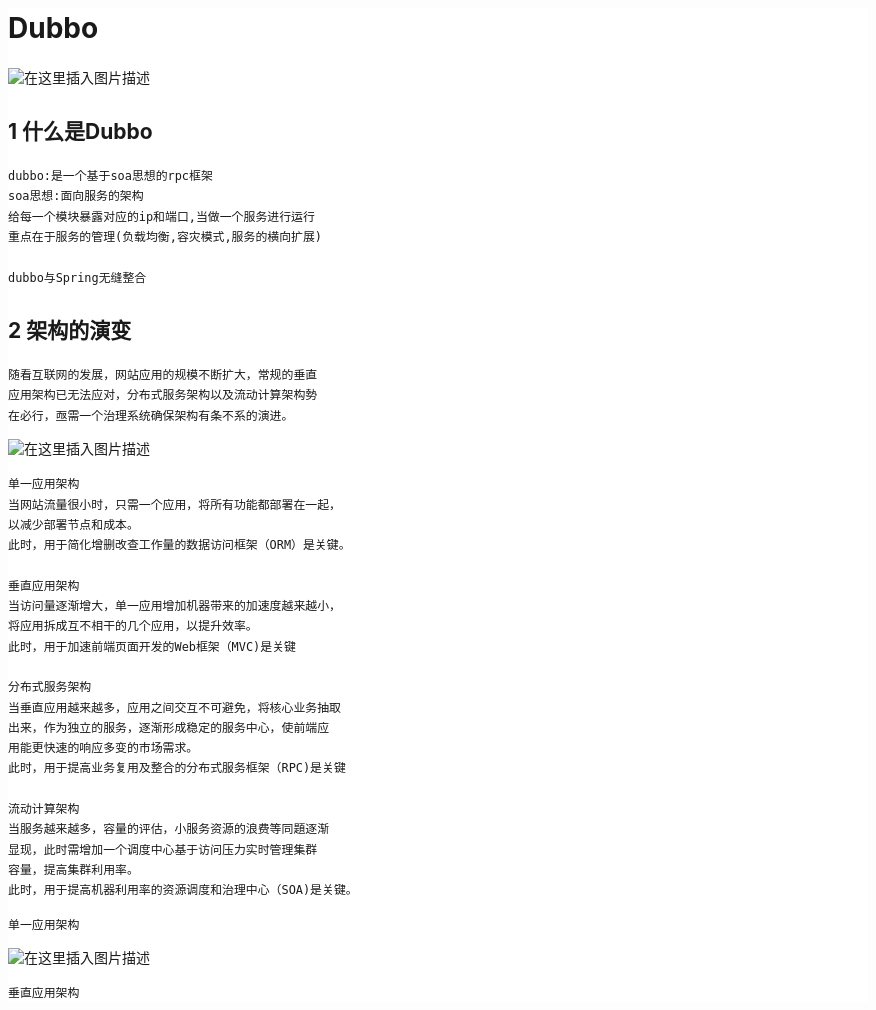 ﻿# Dubbo
![在这里插入图片描述](https://img-blog.csdnimg.cn/20210715233909504.png?x-oss-process=image/watermark,type_ZmFuZ3poZW5naGVpdGk,shadow_10,text_aHR0cHM6Ly9ibG9nLmNzZG4ubmV0L3VuaXF1ZV9wZXJmZWN0,size_16,color_FFFFFF,t_70#pic_center)

## 1 什么是Dubbo
```markdown
dubbo:是一个基于soa思想的rpc框架
soa思想:面向服务的架构
给每一个模块暴露对应的ip和端口,当做一个服务进行运行
重点在于服务的管理(负载均衡,容灾模式,服务的横向扩展)

dubbo与Spring无缝整合
```
## 2 架构的演变
```markdown
随看互联网的发展，网站应用的规模不断扩大，常规的垂直
应用架构已无法应对，分布式服务架构以及流动计算架构勢
在必行，亟需一个治理系统确保架构有条不系的演进。
```
![在这里插入图片描述](https://img-blog.csdnimg.cn/20201216081827811.png?x-oss-process=image/watermark,type_ZmFuZ3poZW5naGVpdGk,shadow_10,text_aHR0cHM6Ly9ibG9nLmNzZG4ubmV0L3VuaXF1ZV9wZXJmZWN0,size_16,color_FFFFFF,t_70)

```markdown
单一应用架构
当网站流量很小时，只需一个应用，将所有功能都部署在一起，
以减少部署节点和成本。
此时，用于简化增删改查工作量的数据访问框架（ORM）是关键。

垂直应用架构
当访问量逐渐增大，单一应用增加机器带来的加速度越来越小，
将应用拆成互不相干的几个应用，以提升效率。
此时，用于加速前端页面开发的Web框架（MVC)是关键

分布式服务架构
当垂直应用越来越多，应用之间交互不可避免，将核心业务抽取
出来，作为独立的服务，逐渐形成稳定的服务中心，使前端应
用能更快速的响应多变的市场需求。
此时，用于提高业务复用及整合的分布式服务框架（RPC)是关键

流动计算架构
当服务越来越多，容量的评估，小服务资源的浪费等同題逐渐
显现，此时需增加一个调度中心基于访问压力实时管理集群
容量，提高集群利用率。
此时，用于提高机器利用率的资源调度和治理中心（SOA)是关键。
```
```markdown
单一应用架构
```
![在这里插入图片描述](https://img-blog.csdnimg.cn/20210126190221611.png?x-oss-process=image/watermark,type_ZmFuZ3poZW5naGVpdGk,shadow_10,text_aHR0cHM6Ly9ibG9nLmNzZG4ubmV0L3VuaXF1ZV9wZXJmZWN0,size_16,color_FFFFFF,t_70)

```markdown
垂直应用架构
```
